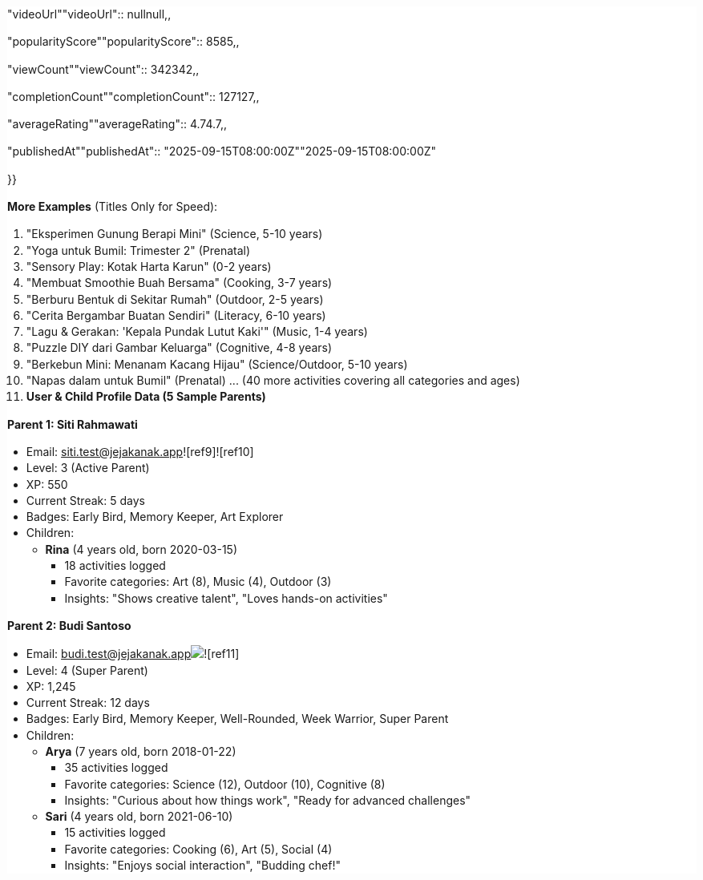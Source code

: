 "videoUrl""videoUrl":: nullnull,,

"popularityScore""popularityScore":: 8585,,

"viewCount""viewCount":: 342342,,

"completionCount""completionCount":: 127127,,

"averageRating""averageRating":: 4.74.7,,

"publishedAt""publishedAt":: "2025-09-15T08:00:00Z""2025-09-15T08:00:00Z"

}}

**More Examples** (Titles Only for Speed):

1. "Eksperimen Gunung Berapi Mini" (Science, 5-10 years)
1. "Yoga untuk Bumil: Trimester 2" (Prenatal)
1. "Sensory Play: Kotak Harta Karun" (0-2 years)
1. "Membuat Smoothie Buah Bersama" (Cooking, 3-7 years)
1. "Berburu Bentuk di Sekitar Rumah" (Outdoor, 2-5 years)
1. "Cerita Bergambar Buatan Sendiri" (Literacy, 6-10 years)
1. "Lagu & Gerakan: 'Kepala Pundak Lutut Kaki'" (Music, 1-4 years)
1. "Puzzle DIY dari Gambar Keluarga" (Cognitive, 4-8 years)
1. "Berkebun Mini: Menanam Kacang Hijau" (Science/Outdoor, 5-10 years)
1. "Napas dalam untuk Bumil" (Prenatal) ... (40 more activities covering all categories and ages)
3. **User & Child Profile Data (5 Sample Parents)**

**Parent 1: Siti Rahmawati**

- Email: <siti.test@jejakanak.app>![ref9]![ref10]
- Level: 3 (Active Parent)
- XP: 550
- Current Streak: 5 days
- Badges: Early Bird, Memory Keeper, Art Explorer
- Children:
  - **Rina** (4 years old, born 2020-03-15)
    - 18 activities logged
    - Favorite categories: Art (8), Music (4), Outdoor (3)
    - Insights: "Shows creative talent", "Loves hands-on activities"

**Parent 2: Budi Santoso**

- Email: <budi.test@jejakanak.app>![](Aspose.Words.e6fa97ae-601e-49ce-8aec-7f7a4576c76d.028.png)![ref11]
- Level: 4 (Super Parent)
- XP: 1,245
- Current Streak: 12 days
- Badges: Early Bird, Memory Keeper, Well-Rounded, Week Warrior, Super Parent
- Children:
  - **Arya** (7 years old, born 2018-01-22)
    - 35 activities logged
    - Favorite categories: Science (12), Outdoor (10), Cognitive (8)
    - Insights: "Curious about how things work", "Ready for advanced challenges"
  - **Sari** (4 years old, born 2021-06-10)
    - 15 activities logged
    - Favorite categories: Cooking (6), Art (5), Social (4)
    - Insights: "Enjoys social interaction", "Budding chef!"
